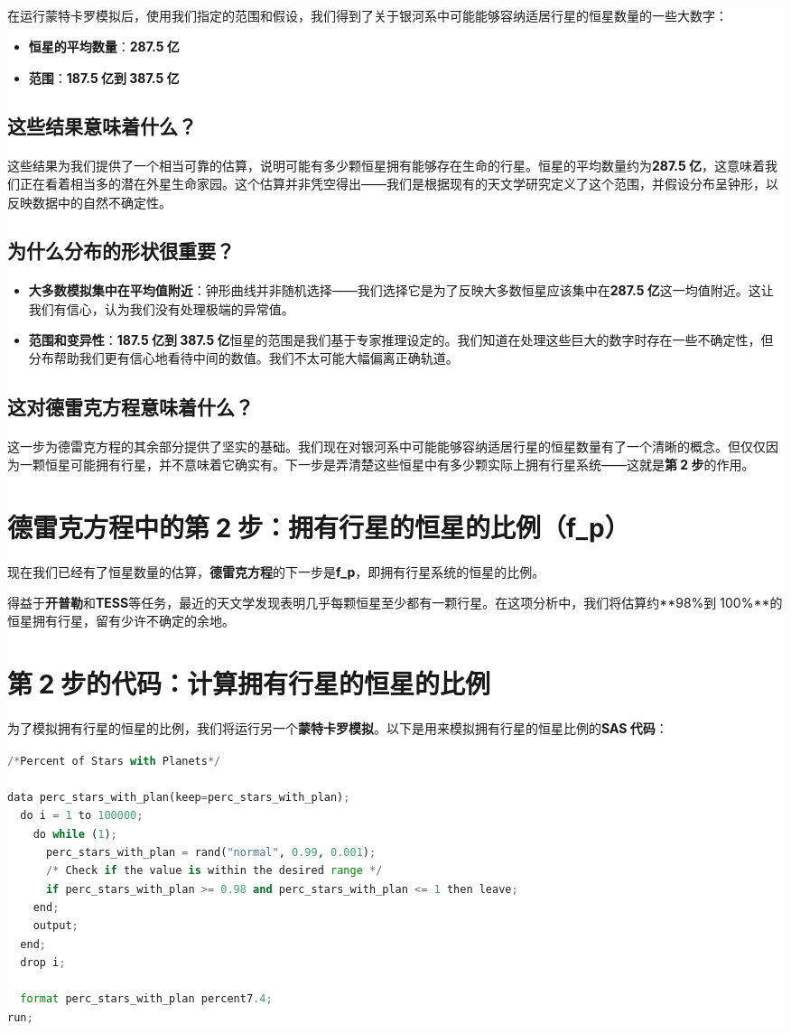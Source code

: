 在运行蒙特卡罗模拟后，使用我们指定的范围和假设，我们得到了关于银河系中可能能够容纳适居行星的恒星数量的一些大数字：

+   **恒星的平均数量**：**287.5 亿**

+   **范围**：**187.5 亿到 387.5 亿**

## 这些结果意味着什么？

这些结果为我们提供了一个相当可靠的估算，说明可能有多少颗恒星拥有能够存在生命的行星。恒星的平均数量约为**287.5 亿**，这意味着我们正在看着相当多的潜在外星生命家园。这个估算并非凭空得出——我们是根据现有的天文学研究定义了这个范围，并假设分布呈钟形，以反映数据中的自然不确定性。

## 为什么分布的形状很重要？

+   **大多数模拟集中在平均值附近**：钟形曲线并非随机选择——我们选择它是为了反映大多数恒星应该集中在**287.5 亿**这一均值附近。这让我们有信心，认为我们没有处理极端的异常值。

+   **范围和变异性**：**187.5 亿到 387.5 亿**恒星的范围是我们基于专家推理设定的。我们知道在处理这些巨大的数字时存在一些不确定性，但分布帮助我们更有信心地看待中间的数值。我们不太可能大幅偏离正确轨道。

## 这对德雷克方程意味着什么？

这一步为德雷克方程的其余部分提供了坚实的基础。我们现在对银河系中可能能够容纳适居行星的恒星数量有了一个清晰的概念。但仅仅因为一颗恒星可能拥有行星，并不意味着它确实有。下一步是弄清楚这些恒星中有多少颗实际上拥有行星系统——这就是**第 2 步**的作用。

# 德雷克方程中的第 2 步：拥有行星的恒星的比例（f_p）

现在我们已经有了恒星数量的估算，**德雷克方程**的下一步是**f_p**，即拥有行星系统的恒星的比例。

得益于**开普勒**和**TESS**等任务，最近的天文学发现表明几乎每颗恒星至少都有一颗行星。在这项分析中，我们将估算约**98%到 100%**的恒星拥有行星，留有少许不确定的余地。

# 第 2 步的代码：计算拥有行星的恒星的比例

为了模拟拥有行星的恒星的比例，我们将运行另一个**蒙特卡罗模拟**。以下是用来模拟拥有行星的恒星比例的**SAS 代码**：

```py
/*Percent of Stars with Planets*/

data perc_stars_with_plan(keep=perc_stars_with_plan);
  do i = 1 to 100000;
    do while (1);
      perc_stars_with_plan = rand("normal", 0.99, 0.001);
      /* Check if the value is within the desired range */
      if perc_stars_with_plan >= 0.98 and perc_stars_with_plan <= 1 then leave;
    end;
    output;
  end;
  drop i;

  format perc_stars_with_plan percent7.4;
run;
```
